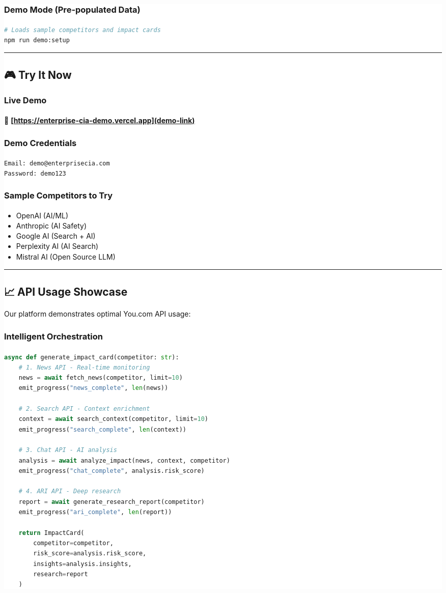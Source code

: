 ### Demo Mode (Pre-populated Data)

```bash
# Loads sample competitors and impact cards
npm run demo:setup
```

---

## 🎮 Try It Now

### Live Demo

🔗 **[https://enterprise-cia-demo.vercel.app](demo-link)**

### Demo Credentials

```
Email: demo@enterprisecia.com
Password: demo123
```

### Sample Competitors to Try

- OpenAI (AI/ML)
- Anthropic (AI Safety)
- Google AI (Search + AI)
- Perplexity AI (AI Search)
- Mistral AI (Open Source LLM)

---

## 📈 API Usage Showcase

Our platform demonstrates optimal You.com API usage:

### Intelligent Orchestration

```python
async def generate_impact_card(competitor: str):
    # 1. News API - Real-time monitoring
    news = await fetch_news(competitor, limit=10)
    emit_progress("news_complete", len(news))

    # 2. Search API - Context enrichment
    context = await search_context(competitor, limit=10)
    emit_progress("search_complete", len(context))

    # 3. Chat API - AI analysis
    analysis = await analyze_impact(news, context, competitor)
    emit_progress("chat_complete", analysis.risk_score)

    # 4. ARI API - Deep research
    report = await generate_research_report(competitor)
    emit_progress("ari_complete", len(report))

    return ImpactCard(
        competitor=competitor,
        risk_score=analysis.risk_score,
        insights=analysis.insights,
        research=report
    )
```
